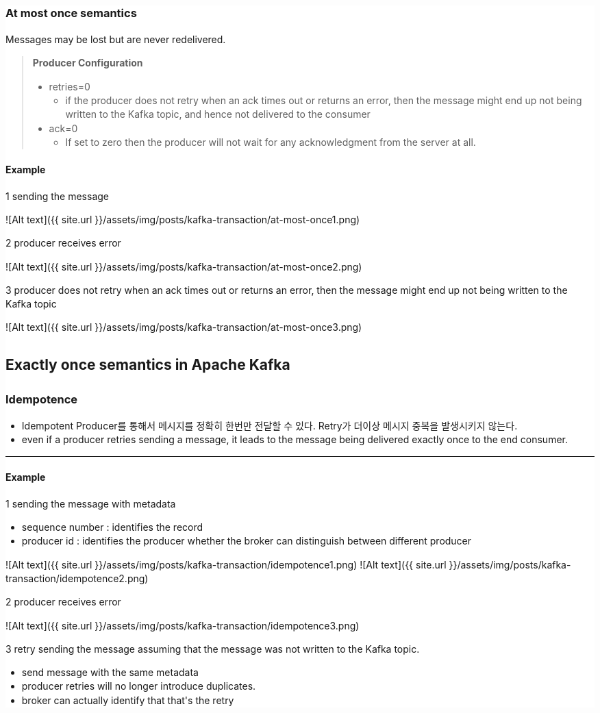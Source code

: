 ### At most once semantics
Messages may be lost but are never redelivered.

> **Producer Configuration**
> - retries=0 
>   - if the producer does not retry when an ack times out or returns an error, then the message might end up not being written to the Kafka topic, and hence not delivered to the consumer
> - ack=0
>   - If set to zero then the producer will not wait for any acknowledgment from the server at all. 

#### Example

 1 sending the message

![Alt text]({{ site.url }}/assets/img/posts/kafka-transaction/at-most-once1.png)

 2 producer receives error

![Alt text]({{ site.url }}/assets/img/posts/kafka-transaction/at-most-once2.png)

 3 producer does not retry when an ack times out or returns an error, then the message might end up not being written to the Kafka topic

![Alt text]({{ site.url }}/assets/img/posts/kafka-transaction/at-most-once3.png)

## Exactly once semantics in Apache Kafka
### Idempotence

- Idempotent Producer를 통해서 메시지를 정확히 한번만 전달할 수 있다. Retry가 더이상 메시지 중복을 발생시키지 않는다.
- even if a producer retries sending a message, it leads to the message being delivered exactly once to the end consumer.

----------

#### Example

1 sending the message with metadata
  - sequence number : identifies the record
  - producer id : identifies the producer whether the broker can distinguish between different producer

![Alt text]({{ site.url }}/assets/img/posts/kafka-transaction/idempotence1.png)
![Alt text]({{ site.url }}/assets/img/posts/kafka-transaction/idempotence2.png)


2 producer receives error

![Alt text]({{ site.url }}/assets/img/posts/kafka-transaction/idempotence3.png)

3 retry sending the message assuming that the message was not written to the Kafka topic.
  - send message with the same metadata
  - producer retries will no longer introduce duplicates. 
  - broker can actually identify that that's the retry
